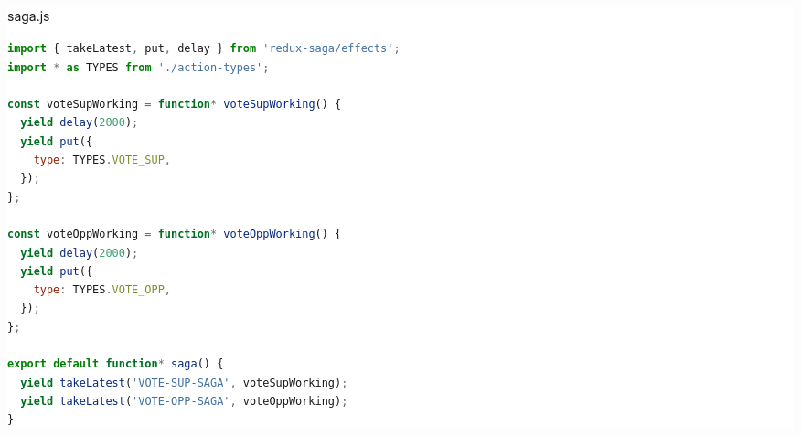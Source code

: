 saga.js

```jsx | pure
import { takeLatest, put, delay } from 'redux-saga/effects';
import * as TYPES from './action-types';

const voteSupWorking = function* voteSupWorking() {
  yield delay(2000);
  yield put({
    type: TYPES.VOTE_SUP,
  });
};

const voteOppWorking = function* voteOppWorking() {
  yield delay(2000);
  yield put({
    type: TYPES.VOTE_OPP,
  });
};

export default function* saga() {
  yield takeLatest('VOTE-SUP-SAGA', voteSupWorking);
  yield takeLatest('VOTE-OPP-SAGA', voteOppWorking);
}
```
